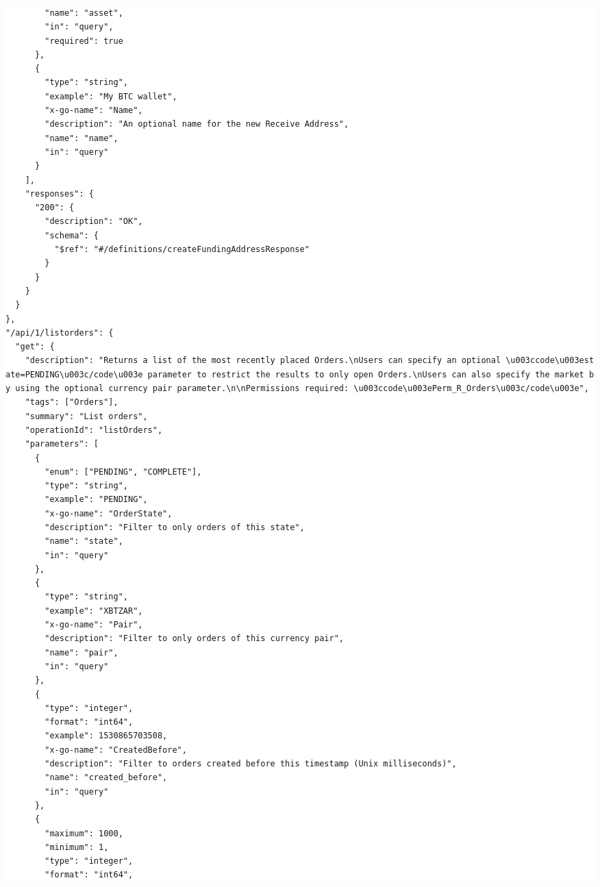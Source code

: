             "name": "asset",
            "in": "query",
            "required": true
          },
          {
            "type": "string",
            "example": "My BTC wallet",
            "x-go-name": "Name",
            "description": "An optional name for the new Receive Address",
            "name": "name",
            "in": "query"
          }
        ],
        "responses": {
          "200": {
            "description": "OK",
            "schema": {
              "$ref": "#/definitions/createFundingAddressResponse"
            }
          }
        }
      }
    },
    "/api/1/listorders": {
      "get": {
        "description": "Returns a list of the most recently placed Orders.\nUsers can specify an optional \u003ccode\u003estate=PENDING\u003c/code\u003e parameter to restrict the results to only open Orders.\nUsers can also specify the market by using the optional currency pair parameter.\n\nPermissions required: \u003ccode\u003ePerm_R_Orders\u003c/code\u003e",
        "tags": ["Orders"],
        "summary": "List orders",
        "operationId": "listOrders",
        "parameters": [
          {
            "enum": ["PENDING", "COMPLETE"],
            "type": "string",
            "example": "PENDING",
            "x-go-name": "OrderState",
            "description": "Filter to only orders of this state",
            "name": "state",
            "in": "query"
          },
          {
            "type": "string",
            "example": "XBTZAR",
            "x-go-name": "Pair",
            "description": "Filter to only orders of this currency pair",
            "name": "pair",
            "in": "query"
          },
          {
            "type": "integer",
            "format": "int64",
            "example": 1530865703508,
            "x-go-name": "CreatedBefore",
            "description": "Filter to orders created before this timestamp (Unix milliseconds)",
            "name": "created_before",
            "in": "query"
          },
          {
            "maximum": 1000,
            "minimum": 1,
            "type": "integer",
            "format": "int64",